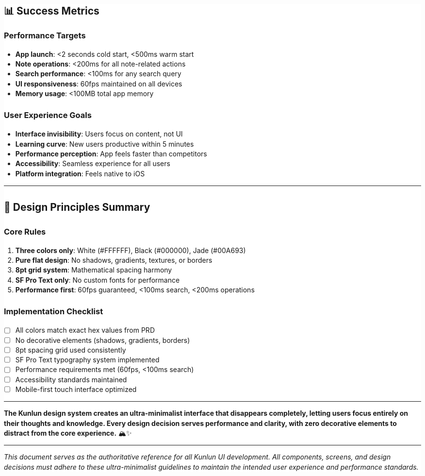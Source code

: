 
## 📊 **Success Metrics**

### **Performance Targets**
- **App launch**: <2 seconds cold start, <500ms warm start
- **Note operations**: <200ms for all note-related actions
- **Search performance**: <100ms for any search query
- **UI responsiveness**: 60fps maintained on all devices
- **Memory usage**: <100MB total app memory

### **User Experience Goals**
- **Interface invisibility**: Users focus on content, not UI
- **Learning curve**: New users productive within 5 minutes
- **Performance perception**: App feels faster than competitors
- **Accessibility**: Seamless experience for all users
- **Platform integration**: Feels native to iOS

---

## 🎯 **Design Principles Summary**

### **Core Rules**
1. **Three colors only**: White (#FFFFFF), Black (#000000), Jade (#00A693)
2. **Pure flat design**: No shadows, gradients, textures, or borders
3. **8pt grid system**: Mathematical spacing harmony
4. **SF Pro Text only**: No custom fonts for performance
5. **Performance first**: 60fps guaranteed, <100ms search, <200ms operations

### **Implementation Checklist**
- [ ] All colors match exact hex values from PRD
- [ ] No decorative elements (shadows, gradients, borders)
- [ ] 8pt spacing grid used consistently
- [ ] SF Pro Text typography system implemented
- [ ] Performance requirements met (60fps, <100ms search)
- [ ] Accessibility standards maintained
- [ ] Mobile-first touch interface optimized

---

**The Kunlun design system creates an ultra-minimalist interface that disappears completely, letting users focus entirely on their thoughts and knowledge. Every design decision serves performance and clarity, with zero decorative elements to distract from the core experience.** 🏔️✨

---

*This document serves as the authoritative reference for all Kunlun UI development. All components, screens, and design decisions must adhere to these ultra-minimalist guidelines to maintain the intended user experience and performance standards.*
